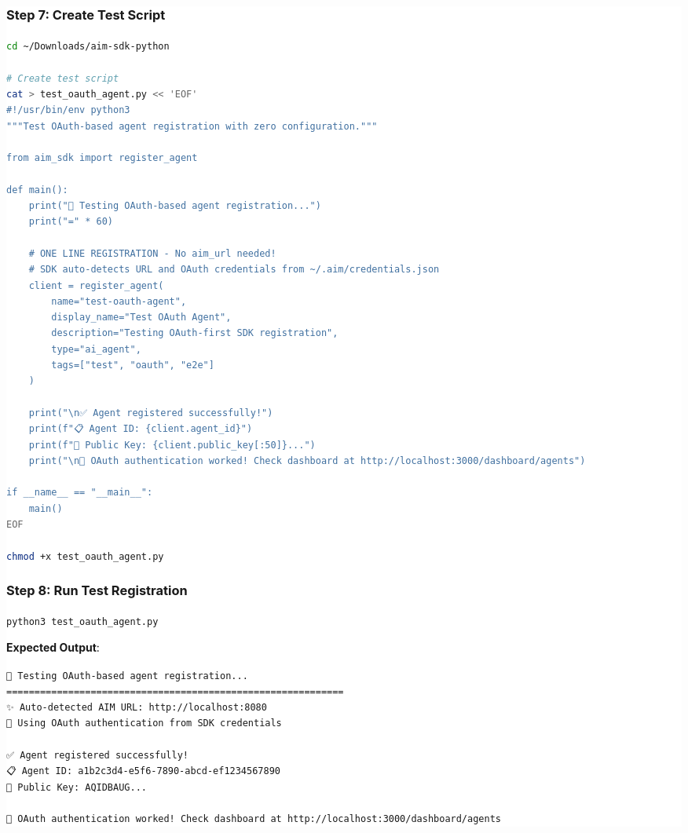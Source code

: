 ### Step 7: Create Test Script

```bash
cd ~/Downloads/aim-sdk-python

# Create test script
cat > test_oauth_agent.py << 'EOF'
#!/usr/bin/env python3
"""Test OAuth-based agent registration with zero configuration."""

from aim_sdk import register_agent

def main():
    print("🧪 Testing OAuth-based agent registration...")
    print("=" * 60)

    # ONE LINE REGISTRATION - No aim_url needed!
    # SDK auto-detects URL and OAuth credentials from ~/.aim/credentials.json
    client = register_agent(
        name="test-oauth-agent",
        display_name="Test OAuth Agent",
        description="Testing OAuth-first SDK registration",
        type="ai_agent",
        tags=["test", "oauth", "e2e"]
    )

    print("\n✅ Agent registered successfully!")
    print(f"📋 Agent ID: {client.agent_id}")
    print(f"🔑 Public Key: {client.public_key[:50]}...")
    print("\n🎉 OAuth authentication worked! Check dashboard at http://localhost:3000/dashboard/agents")

if __name__ == "__main__":
    main()
EOF

chmod +x test_oauth_agent.py
```

### Step 8: Run Test Registration

```bash
python3 test_oauth_agent.py
```

**Expected Output**:
```
🧪 Testing OAuth-based agent registration...
============================================================
✨ Auto-detected AIM URL: http://localhost:8080
🔐 Using OAuth authentication from SDK credentials

✅ Agent registered successfully!
📋 Agent ID: a1b2c3d4-e5f6-7890-abcd-ef1234567890
🔑 Public Key: AQIDBAUG...

🎉 OAuth authentication worked! Check dashboard at http://localhost:3000/dashboard/agents
```
